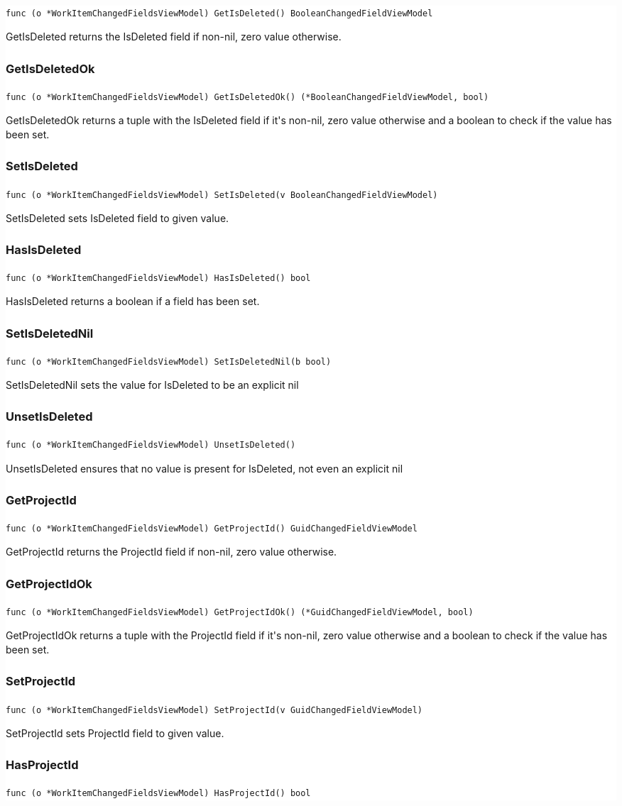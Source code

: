 `func (o *WorkItemChangedFieldsViewModel) GetIsDeleted() BooleanChangedFieldViewModel`

GetIsDeleted returns the IsDeleted field if non-nil, zero value otherwise.

### GetIsDeletedOk

`func (o *WorkItemChangedFieldsViewModel) GetIsDeletedOk() (*BooleanChangedFieldViewModel, bool)`

GetIsDeletedOk returns a tuple with the IsDeleted field if it's non-nil, zero value otherwise
and a boolean to check if the value has been set.

### SetIsDeleted

`func (o *WorkItemChangedFieldsViewModel) SetIsDeleted(v BooleanChangedFieldViewModel)`

SetIsDeleted sets IsDeleted field to given value.

### HasIsDeleted

`func (o *WorkItemChangedFieldsViewModel) HasIsDeleted() bool`

HasIsDeleted returns a boolean if a field has been set.

### SetIsDeletedNil

`func (o *WorkItemChangedFieldsViewModel) SetIsDeletedNil(b bool)`

 SetIsDeletedNil sets the value for IsDeleted to be an explicit nil

### UnsetIsDeleted
`func (o *WorkItemChangedFieldsViewModel) UnsetIsDeleted()`

UnsetIsDeleted ensures that no value is present for IsDeleted, not even an explicit nil
### GetProjectId

`func (o *WorkItemChangedFieldsViewModel) GetProjectId() GuidChangedFieldViewModel`

GetProjectId returns the ProjectId field if non-nil, zero value otherwise.

### GetProjectIdOk

`func (o *WorkItemChangedFieldsViewModel) GetProjectIdOk() (*GuidChangedFieldViewModel, bool)`

GetProjectIdOk returns a tuple with the ProjectId field if it's non-nil, zero value otherwise
and a boolean to check if the value has been set.

### SetProjectId

`func (o *WorkItemChangedFieldsViewModel) SetProjectId(v GuidChangedFieldViewModel)`

SetProjectId sets ProjectId field to given value.

### HasProjectId

`func (o *WorkItemChangedFieldsViewModel) HasProjectId() bool`
